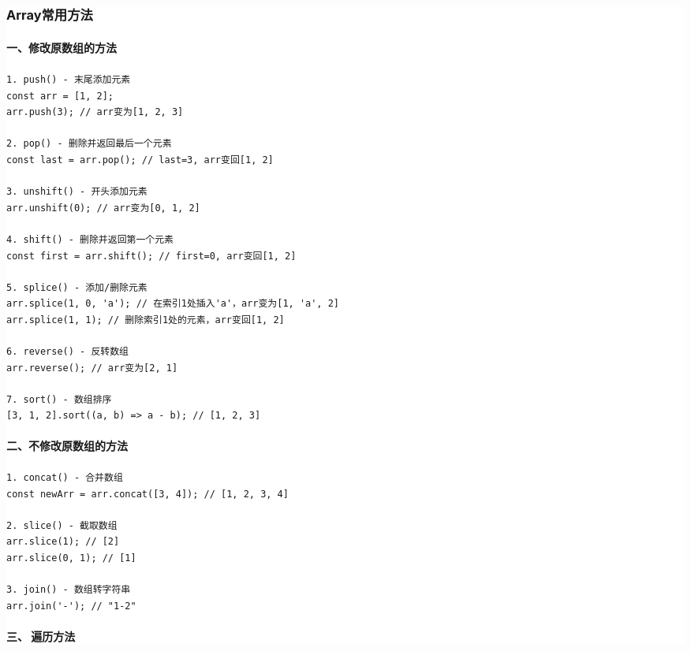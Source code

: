 ### **Array常用方法**

#### **一、修改原数组的方法**



```
1. push() - 末尾添加元素
const arr = [1, 2];
arr.push(3); // arr变为[1, 2, 3]
 
2. pop() - 删除并返回最后一个元素
const last = arr.pop(); // last=3, arr变回[1, 2]
 
3. unshift() - 开头添加元素
arr.unshift(0); // arr变为[0, 1, 2]
 
4. shift() - 删除并返回第一个元素
const first = arr.shift(); // first=0, arr变回[1, 2]
 
5. splice() - 添加/删除元素
arr.splice(1, 0, 'a'); // 在索引1处插入'a'，arr变为[1, 'a', 2]
arr.splice(1, 1); // 删除索引1处的元素，arr变回[1, 2]
 
6. reverse() - 反转数组
arr.reverse(); // arr变为[2, 1]
 
7. sort() - 数组排序
[3, 1, 2].sort((a, b) => a - b); // [1, 2, 3]
```





#### **二、不修改原数组的方法**



```
1. concat() - 合并数组
const newArr = arr.concat([3, 4]); // [1, 2, 3, 4]
 
2. slice() - 截取数组
arr.slice(1); // [2]
arr.slice(0, 1); // [1]
 
3. join() - 数组转字符串
arr.join('-'); // "1-2"
```





####             三、     **遍历方法**


